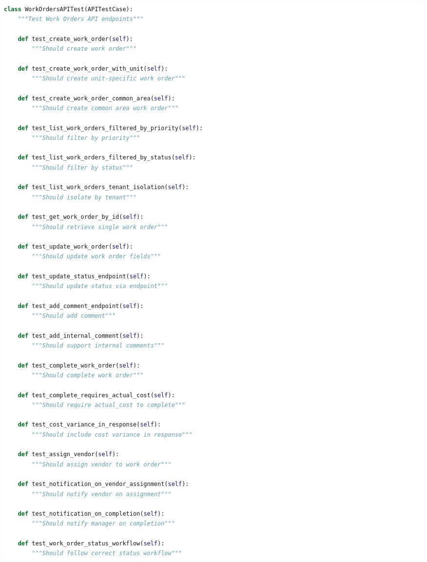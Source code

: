 ```python
class WorkOrdersAPITest(APITestCase):
    """Test Work Orders API endpoints"""

    def test_create_work_order(self):
        """Should create work order"""

    def test_create_work_order_with_unit(self):
        """Should create unit-specific work order"""

    def test_create_work_order_common_area(self):
        """Should create common area work order"""

    def test_list_work_orders_filtered_by_priority(self):
        """Should filter by priority"""

    def test_list_work_orders_filtered_by_status(self):
        """Should filter by status"""

    def test_list_work_orders_tenant_isolation(self):
        """Should isolate by tenant"""

    def test_get_work_order_by_id(self):
        """Should retrieve single work order"""

    def test_update_work_order(self):
        """Should update work order fields"""

    def test_update_status_endpoint(self):
        """Should update status via endpoint"""

    def test_add_comment_endpoint(self):
        """Should add comment"""

    def test_add_internal_comment(self):
        """Should support internal comments"""

    def test_complete_work_order(self):
        """Should complete work order"""

    def test_complete_requires_actual_cost(self):
        """Should require actual_cost to complete"""

    def test_cost_variance_in_response(self):
        """Should include cost variance in response"""

    def test_assign_vendor(self):
        """Should assign vendor to work order"""

    def test_notification_on_vendor_assignment(self):
        """Should notify vendor on assignment"""

    def test_notification_on_completion(self):
        """Should notify manager on completion"""

    def test_work_order_status_workflow(self):
        """Should follow correct status workflow"""
```
